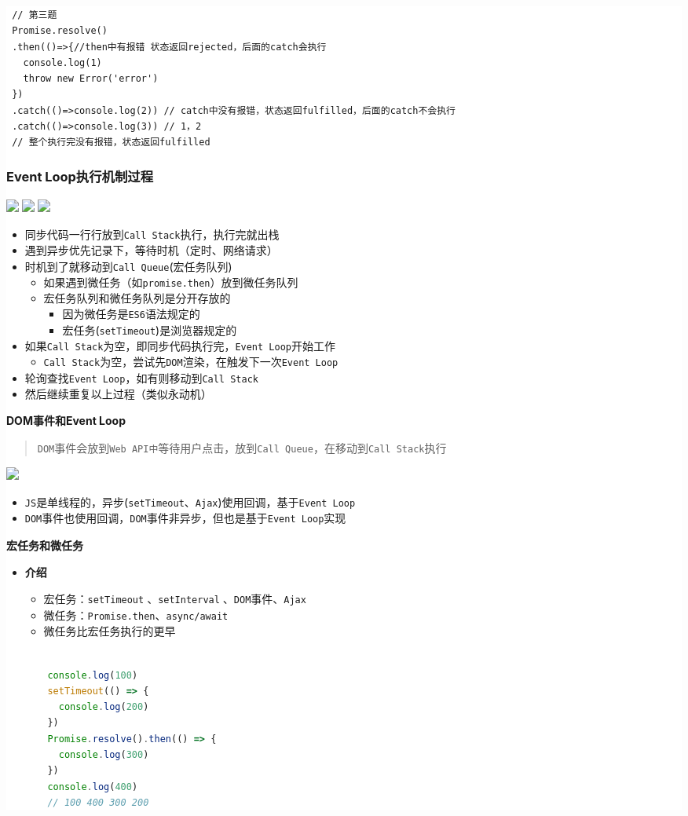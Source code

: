    ```
    // 第三题
    Promise.resolve()
    .then(()=>{//then中有报错 状态返回rejected，后面的catch会执行
      console.log(1)
      throw new Error('error')
    })
    .catch(()=>console.log(2)) // catch中没有报错，状态返回fulfilled，后面的catch不会执行
    .catch(()=>console.log(3)) // 1，2
    // 整个执行完没有报错，状态返回fulfilled
```

###  Event Loop执行机制过程

![](https://s.poetries.work/uploads/2023/02/4fdc86445fa2367b.png) ![](https://s.poetries.work/uploads/2023/02/0c93d362749fe612.png) ![](https://s.poetries.work/uploads/2023/02/facd54cb3df73dd0.png)

*   同步代码一行行放到`Call Stack`执行，执行完就出栈
*   遇到异步优先记录下，等待时机（定时、网络请求）
*   时机到了就移动到`Call Queue`(宏任务队列)
    *   如果遇到微任务（如`promise.then`）放到微任务队列
    *   宏任务队列和微任务队列是分开存放的
        *   因为微任务是`ES6`语法规定的
        *   宏任务(`setTimeout`)是浏览器规定的
*   如果`Call Stack`为空，即同步代码执行完，`Event Loop`开始工作
    *   `Call Stack`为空，尝试先`DOM`渲染，在触发下一次`Event Loop`
*   轮询查找`Event Loop`，如有则移动到`Call Stack`
*   然后继续重复以上过程（类似永动机）

**DOM事件和Event Loop**

> `DOM`事件会放到`Web API中`等待用户点击，放到`Call Queue`，在移动到`Call Stack`执行

![](https://s.poetries.work/uploads/2023/02/181bf0446f68007f.png)

*   `JS`是单线程的，异步(`setTimeout`、`Ajax`)使用回调，基于`Event Loop`
*   `DOM`事件也使用回调，`DOM`事件非异步，但也是基于`Event Loop`实现

**宏任务和微任务**

*   **介绍**
    *   宏任务：`setTimeout` 、`setInterval` 、`DOM`事件、`Ajax`
    *   微任务：`Promise.then`、`async/await`
    *   微任务比宏任务执行的更早

    ```js

        console.log(100)
        setTimeout(() => {
          console.log(200)
        })
        Promise.resolve().then(() => {
          console.log(300)
        })
        console.log(400)
        // 100 400 300 200
